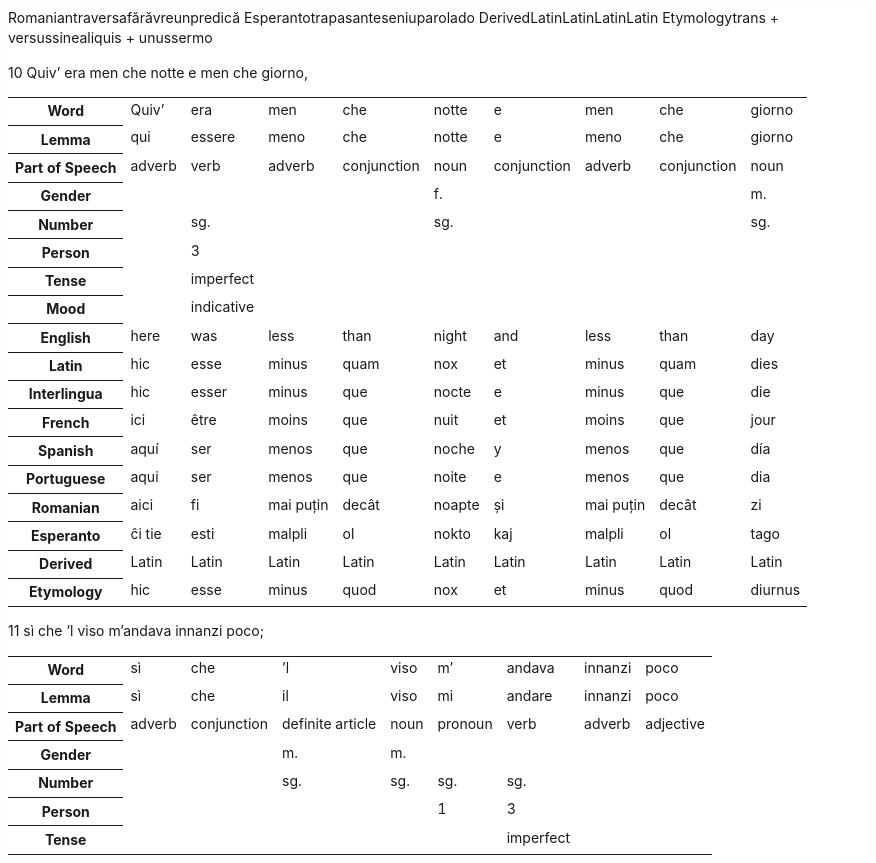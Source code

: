 <tr><th>Romanian</th><td>traversa</td><td>fără</td><td>vreun</td><td>predică</td></tr>
<tr><th>Esperanto</th><td>trapasante</td><td>sen</td><td>iu</td><td>parolado</td></tr>
<tr><th>Derived</th><td>Latin</td><td>Latin</td><td>Latin</td><td>Latin</td></tr>
<tr><th>Etymology</th><td>trans + versus</td><td>sine</td><td>aliquis + unus</td><td>sermo</td></tr>
</table>

10 Quiv’ era men che notte e men che giorno,

<table>
<tr><th>Word</th><td>Quiv’</td><td>era</td><td>men</td><td>che</td><td>notte</td><td>e</td><td>men</td><td>che</td><td>giorno</td></tr>
<tr><th>Lemma</th><td>qui</td><td>essere</td><td>meno</td><td>che</td><td>notte</td><td>e</td><td>meno</td><td>che</td><td>giorno</td></tr>
<tr><th>Part of Speech</th><td>adverb</td><td>verb</td><td>adverb</td><td>conjunction</td><td>noun</td><td>conjunction</td><td>adverb</td><td>conjunction</td><td>noun</td></tr>
<tr><th>Gender</th><td></td><td></td><td></td><td></td><td>f.</td><td></td><td></td><td></td><td>m.</td></tr>
<tr><th>Number</th><td></td><td>sg.</td><td></td><td></td><td>sg.</td><td></td><td></td><td></td><td>sg.</td></tr>
<tr><th>Person</th><td></td><td>3</td><td></td><td></td><td></td><td></td><td></td><td></td><td></td></tr>
<tr><th>Tense</th><td></td><td>imperfect</td><td></td><td></td><td></td><td></td><td></td><td></td><td></td></tr>
<tr><th>Mood</th><td></td><td>indicative</td><td></td><td></td><td></td><td></td><td></td><td></td><td></td></tr>
<tr><th>English</th><td>here</td><td>was</td><td>less</td><td>than</td><td>night</td><td>and</td><td>less</td><td>than</td><td>day</td></tr>
<tr><th>Latin</th><td>hic</td><td>esse</td><td>minus</td><td>quam</td><td>nox</td><td>et</td><td>minus</td><td>quam</td><td>dies</td></tr>
<tr><th>Interlingua</th><td>hic</td><td>esser</td><td>minus</td><td>que</td><td>nocte</td><td>e</td><td>minus</td><td>que</td><td>die</td></tr>
<tr><th>French</th><td>ici</td><td>être</td><td>moins</td><td>que</td><td>nuit</td><td>et</td><td>moins</td><td>que</td><td>jour</td></tr>
<tr><th>Spanish</th><td>aquí</td><td>ser</td><td>menos</td><td>que</td><td>noche</td><td>y</td><td>menos</td><td>que</td><td>día</td></tr>
<tr><th>Portuguese</th><td>aqui</td><td>ser</td><td>menos</td><td>que</td><td>noite</td><td>e</td><td>menos</td><td>que</td><td>dia</td></tr>
<tr><th>Romanian</th><td>aici</td><td>fi</td><td>mai puțin</td><td>decât</td><td>noapte</td><td>și</td><td>mai puțin</td><td>decât</td><td>zi</td></tr>
<tr><th>Esperanto</th><td>ĉi tie</td><td>esti</td><td>malpli</td><td>ol</td><td>nokto</td><td>kaj</td><td>malpli</td><td>ol</td><td>tago</td></tr>
<tr><th>Derived</th><td>Latin</td><td>Latin</td><td>Latin</td><td>Latin</td><td>Latin</td><td>Latin</td><td>Latin</td><td>Latin</td><td>Latin</td></tr>
<tr><th>Etymology</th><td>hic</td><td>esse</td><td>minus</td><td>quod</td><td>nox</td><td>et</td><td>minus</td><td>quod</td><td>diurnus</td></tr>
</table>

11 sì che ’l viso m’andava innanzi poco;

<table>
<tr><th>Word</th><td>sì</td><td>che</td><td>’l</td><td>viso</td><td>m’</td><td>andava</td><td>innanzi</td><td>poco</td></tr>
<tr><th>Lemma</th><td>sì</td><td>che</td><td>il</td><td>viso</td><td>mi</td><td>andare</td><td>innanzi</td><td>poco</td></tr>
<tr><th>Part of Speech</th><td>adverb</td><td>conjunction</td><td>definite article</td><td>noun</td><td>pronoun</td><td>verb</td><td>adverb</td><td>adjective</td></tr>
<tr><th>Gender</th><td></td><td></td><td>m.</td><td>m.</td><td></td><td></td><td></td><td></td></tr>
<tr><th>Number</th><td></td><td></td><td>sg.</td><td>sg.</td><td>sg.</td><td>sg.</td><td></td><td></td></tr>
<tr><th>Person</th><td></td><td></td><td></td><td></td><td>1</td><td>3</td><td></td><td></td></tr>
<tr><th>Tense</th><td></td><td></td><td></td><td></td><td></td><td>imperfect</td><td></td><td></td></tr>